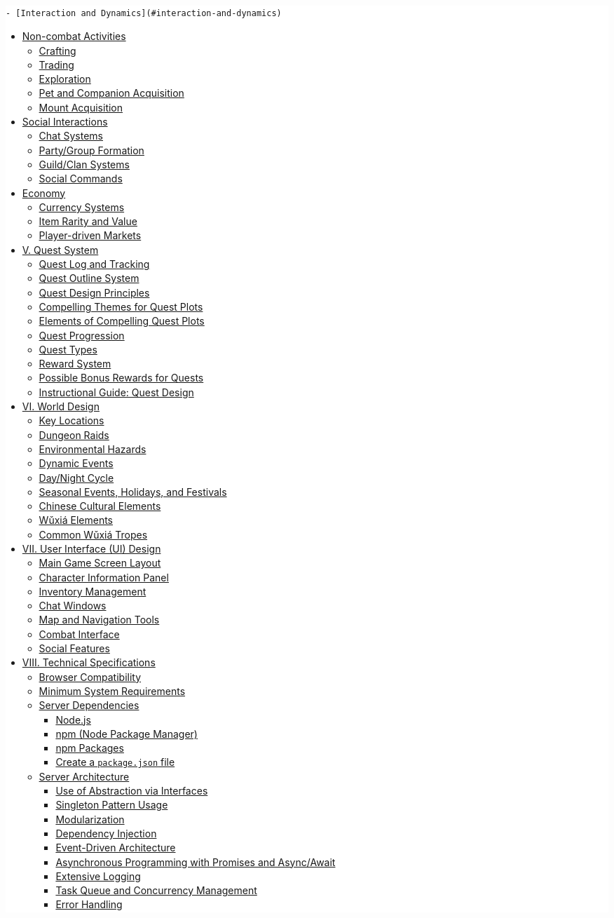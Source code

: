     - [Interaction and Dynamics](#interaction-and-dynamics)
  - [Non-combat Activities](#non-combat-activities)
    - [Crafting](#crafting)
    - [Trading](#trading)
    - [Exploration](#exploration)
    - [Pet and Companion Acquisition](#pet-and-companion-acquisition)
    - [Mount Acquisition](#mount-acquisition)
  - [Social Interactions](#social-interactions)
    - [Chat Systems](#chat-systems)
    - [Party/Group Formation](#partygroup-formation)
    - [Guild/Clan Systems](#guildclan-systems)
    - [Social Commands](#social-commands)
  - [Economy](#economy)
    - [Currency Systems](#currency-systems)
    - [Item Rarity and Value](#item-rarity-and-value)
    - [Player-driven Markets](#player-driven-markets)
- [V. Quest System](#v-quest-system)
  - [Quest Log and Tracking](#quest-log-and-tracking)
  - [Quest Outline System](#quest-outline-system)
  - [Quest Design Principles](#quest-design-principles)
  - [Compelling Themes for Quest Plots](#compelling-themes-for-quest-plots)
  - [Elements of Compelling Quest Plots](#elements-of-compelling-quest-plots)
  - [Quest Progression](#quest-progression)
  - [Quest Types](#quest-types)
  - [Reward System](#reward-system)
  - [Possible Bonus Rewards for Quests](#possible-bonus-rewards-for-quests)
  - [Instructional Guide: Quest Design](#instructional-guide-quest-design)
- [VI. World Design](#vi-world-design)
  - [Key Locations](#key-locations)
  - [Dungeon Raids](#dungeon-raids)
  - [Environmental Hazards](#environmental-hazards)
  - [Dynamic Events](#dynamic-events)
  - [Day/Night Cycle](#daynight-cycle)
  - [Seasonal Events, Holidays, and Festivals](#seasonal-events-holidays-and-festivals)
  - [Chinese Cultural Elements](#chinese-cultural-elements)
  - [Wǔxiá Elements](#wǔxiá-elements)
  - [Common Wǔxiá Tropes](#common-wǔxiá-tropes)
- [VII. User Interface (UI) Design](#vii-user-interface-ui-design)
  - [Main Game Screen Layout](#main-game-screen-layout)
  - [Character Information Panel](#character-information-panel)
  - [Inventory Management](#inventory-management)
  - [Chat Windows](#chat-windows)
  - [Map and Navigation Tools](#map-and-navigation-tools)
  - [Combat Interface](#combat-interface)
  - [Social Features](#social-features-friends-list-party-management)
- [VIII. Technical Specifications](#viii-technical-specifications)
  - [Browser Compatibility](#browser-compatibility)
  - [Minimum System Requirements](#minimum-system-requirements)
  - [Server Dependencies](#server-dependencies)
    - [Node.js](#nodejs)
    - [npm (Node Package Manager)](#npm-node-package-manager)
    - [npm Packages](#npm-packages)
    - [Create a `package.json` file](#create-a-packagejson-file)
  - [Server Architecture](#server-architecture)
    - [Use of Abstraction via Interfaces](#use-of-abstraction-via-interfaces)
    - [Singleton Pattern Usage](#singleton-pattern-usage)
    - [Modularization](#modularization)
    - [Dependency Injection](#dependency-injection)
    - [Event-Driven Architecture](#event-driven-architecture)
    - [Asynchronous Programming with Promises and Async/Await](#asynchronous-programming-with-promises-and-asyncawait)
    - [Extensive Logging](#extensive-logging)
    - [Task Queue and Concurrency Management](#task-queue-and-concurrency-management)
    - [Error Handling](#error-handling)